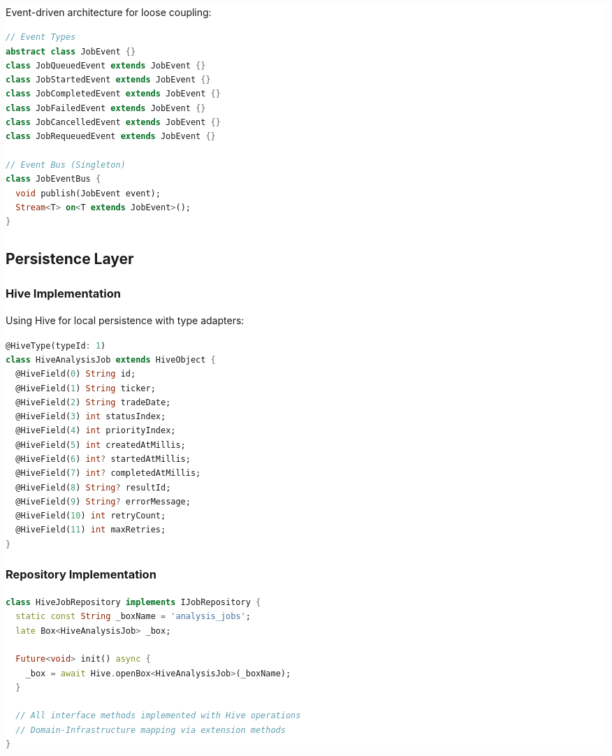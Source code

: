 Event-driven architecture for loose coupling:

```dart
// Event Types
abstract class JobEvent {}
class JobQueuedEvent extends JobEvent {}
class JobStartedEvent extends JobEvent {}
class JobCompletedEvent extends JobEvent {}
class JobFailedEvent extends JobEvent {}
class JobCancelledEvent extends JobEvent {}
class JobRequeuedEvent extends JobEvent {}

// Event Bus (Singleton)
class JobEventBus {
  void publish(JobEvent event);
  Stream<T> on<T extends JobEvent>();
}
```

## Persistence Layer

### Hive Implementation

Using Hive for local persistence with type adapters:

```dart
@HiveType(typeId: 1)
class HiveAnalysisJob extends HiveObject {
  @HiveField(0) String id;
  @HiveField(1) String ticker;
  @HiveField(2) String tradeDate;
  @HiveField(3) int statusIndex;
  @HiveField(4) int priorityIndex;
  @HiveField(5) int createdAtMillis;
  @HiveField(6) int? startedAtMillis;
  @HiveField(7) int? completedAtMillis;
  @HiveField(8) String? resultId;
  @HiveField(9) String? errorMessage;
  @HiveField(10) int retryCount;
  @HiveField(11) int maxRetries;
}
```

### Repository Implementation

```dart
class HiveJobRepository implements IJobRepository {
  static const String _boxName = 'analysis_jobs';
  late Box<HiveAnalysisJob> _box;
  
  Future<void> init() async {
    _box = await Hive.openBox<HiveAnalysisJob>(_boxName);
  }
  
  // All interface methods implemented with Hive operations
  // Domain-Infrastructure mapping via extension methods
}
```
